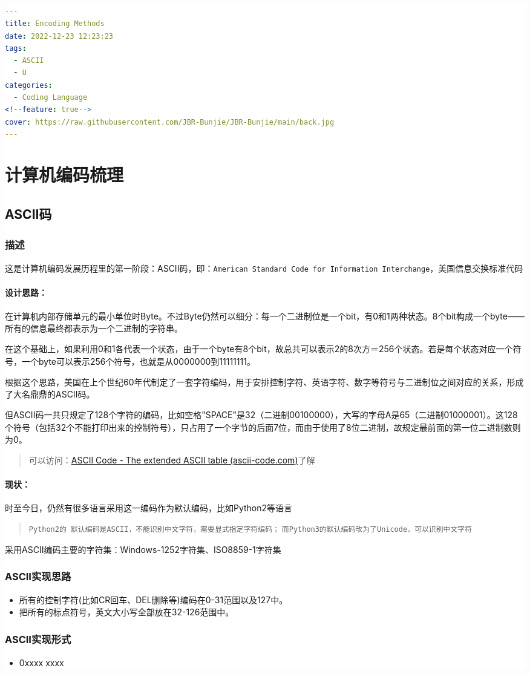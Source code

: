 ```yaml
---
title: Encoding Methods
date: 2022-12-23 12:23:23
tags:
  - ASCII
  - U
categories:
  - Coding Language
<!--feature: true-->
cover: https://raw.githubusercontent.com/JBR-Bunjie/JBR-Bunjie/main/back.jpg
---
```


# 计算机编码梳理

## ASCII码

### 描述

这是计算机编码发展历程里的第一阶段：ASCII码，即：`American Standard Code for Information Interchange`，美国信息交换标准代码

#### 设计思路：

在计算机内部存储单元的最小单位时Byte。不过Byte仍然可以细分：每一个二进制位是一个bit，有0和1两种状态。8个bit构成一个byte——所有的信息最终都表示为一个二进制的字符串。

在这个基础上，如果利用0和1各代表一个状态，由于一个byte有8个bit，故总共可以表示2的8次方＝256个状态。若是每个状态对应一个符号，一个byte可以表示256个符号，也就是从0000000到11111111。

根据这个思路，美国在上个世纪60年代制定了一套字符编码，用于安排控制字符、英语字符、数字等符号与二进制位之间对应的关系，形成了大名鼎鼎的ASCII码。

但ASCII码一共只规定了128个字符的编码，比如空格"SPACE"是32（二进制00100000），大写的字母A是65（二进制01000001）。这128个符号（包括32个不能打印出来的控制符号），只占用了一个字节的后面7位，而由于使用了8位二进制，故规定最前面的第一位二进制数则为0。

>  可以访问：[ASCII Code - The extended ASCII table (ascii-code.com)](https://www.ascii-code.com/)了解

#### 现状：

时至今日，仍然有很多语言采用这一编码作为默认编码，比如Python2等语言

> `Python2的 默认编码是ASCII，不能识别中文字符，需要显式指定字符编码；`
> `而Python3的默认编码改为了Unicode，可以识别中文字符`

采用ASCII编码主要的字符集：Windows-1252字符集、ISO8859-1字符集

### ASCII实现思路

- 所有的控制字符(比如CR回车、DEL删除等)编码在0-31范围以及127中。
- 把所有的标点符号，英文大小写全部放在32-126范围中。

### ASCII实现形式

- 0xxxx xxxx
